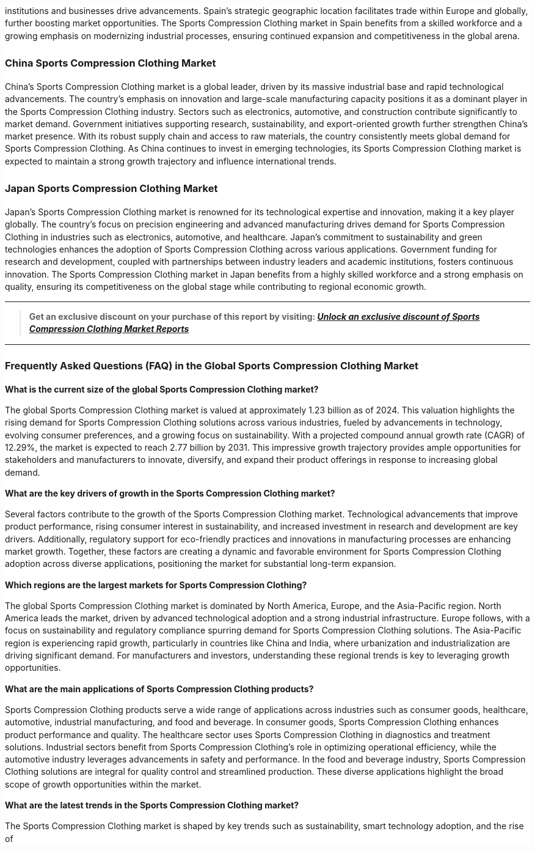 institutions and businesses drive advancements. Spain&rsquo;s strategic geographic location facilitates trade within Europe and globally, further boosting market opportunities. The Sports Compression Clothing market in Spain benefits from a skilled workforce and a growing emphasis on modernizing industrial processes, ensuring continued expansion and competitiveness in the global arena.</p><h3>China Sports Compression Clothing Market</h3><p>China&rsquo;s Sports Compression Clothing market is a global leader, driven by its massive industrial base and rapid technological advancements. The country&rsquo;s emphasis on innovation and large-scale manufacturing capacity positions it as a dominant player in the Sports Compression Clothing industry. Sectors such as electronics, automotive, and construction contribute significantly to market demand. Government initiatives supporting research, sustainability, and export-oriented growth further strengthen China&rsquo;s market presence. With its robust supply chain and access to raw materials, the country consistently meets global demand for Sports Compression Clothing. As China continues to invest in emerging technologies, its Sports Compression Clothing market is expected to maintain a strong growth trajectory and influence international trends.</p><h3>Japan Sports Compression Clothing Market</h3><p>Japan&rsquo;s Sports Compression Clothing market is renowned for its technological expertise and innovation, making it a key player globally. The country&rsquo;s focus on precision engineering and advanced manufacturing drives demand for Sports Compression Clothing in industries such as electronics, automotive, and healthcare. Japan&rsquo;s commitment to sustainability and green technologies enhances the adoption of Sports Compression Clothing across various applications. Government funding for research and development, coupled with partnerships between industry leaders and academic institutions, fosters continuous innovation. The Sports Compression Clothing market in Japan benefits from a highly skilled workforce and a strong emphasis on quality, ensuring its competitiveness on the global stage while contributing to regional economic growth.</p><hr /><blockquote><p><strong>Get an exclusive discount on your purchase of this report by visiting: <em><a href="://marketresearchpulse.com/ask-for-discount/10444?utm_source=Github&amp;utm_medium=026">Unlock an exclusive discount of Sports Compression Clothing Market Reports</a></em>&nbsp;</strong></p></blockquote><hr /><h3>Frequently Asked Questions (FAQ) in the Global Sports Compression Clothing Market</h3><p><strong>What is the current size of the global Sports Compression Clothing market?</strong></p><p>The global Sports Compression Clothing market is valued at approximately 1.23 billion as of 2024. This valuation highlights the rising demand for Sports Compression Clothing solutions across various industries, fueled by advancements in technology, evolving consumer preferences, and a growing focus on sustainability. With a projected compound annual growth rate (CAGR) of 12.29%, the market is expected to reach 2.77 billion by 2031. This impressive growth trajectory provides ample opportunities for stakeholders and manufacturers to innovate, diversify, and expand their product offerings in response to increasing global demand.</p><p><strong>What are the key drivers of growth in the Sports Compression Clothing market?</strong></p><p>Several factors contribute to the growth of the Sports Compression Clothing market. Technological advancements that improve product performance, rising consumer interest in sustainability, and increased investment in research and development are key drivers. Additionally, regulatory support for eco-friendly practices and innovations in manufacturing processes are enhancing market growth. Together, these factors are creating a dynamic and favorable environment for Sports Compression Clothing adoption across diverse applications, positioning the market for substantial long-term expansion.</p><p><strong>Which regions are the largest markets for Sports Compression Clothing?</strong></p><p>The global Sports Compression Clothing market is dominated by North America, Europe, and the Asia-Pacific region. North America leads the market, driven by advanced technological adoption and a strong industrial infrastructure. Europe follows, with a focus on sustainability and regulatory compliance spurring demand for Sports Compression Clothing solutions. The Asia-Pacific region is experiencing rapid growth, particularly in countries like China and India, where urbanization and industrialization are driving significant demand. For manufacturers and investors, understanding these regional trends is key to leveraging growth opportunities.</p><p><strong>What are the main applications of Sports Compression Clothing products?</strong></p><p>Sports Compression Clothing products serve a wide range of applications across industries such as consumer goods, healthcare, automotive, industrial manufacturing, and food and beverage. In consumer goods, Sports Compression Clothing enhances product performance and quality. The healthcare sector uses Sports Compression Clothing in diagnostics and treatment solutions. Industrial sectors benefit from Sports Compression Clothing&rsquo;s role in optimizing operational efficiency, while the automotive industry leverages advancements in safety and performance. In the food and beverage industry, Sports Compression Clothing solutions are integral for quality control and streamlined production. These diverse applications highlight the broad scope of growth opportunities within the market.</p><p><strong>What are the latest trends in the Sports Compression Clothing market?</strong></p><p>The Sports Compression Clothing market is shaped by key trends such as sustainability, smart technology adoption, and the rise of